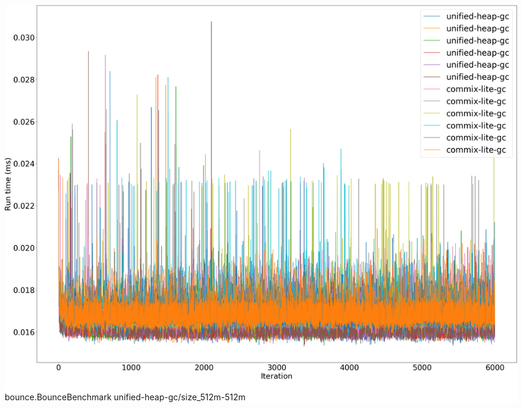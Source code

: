 ![bounce.BounceBenchmark run #3](example_run_full_3_bounce.BounceBenchmark.png)

bounce.BounceBenchmark unified-heap-gc/size_512m-512m
